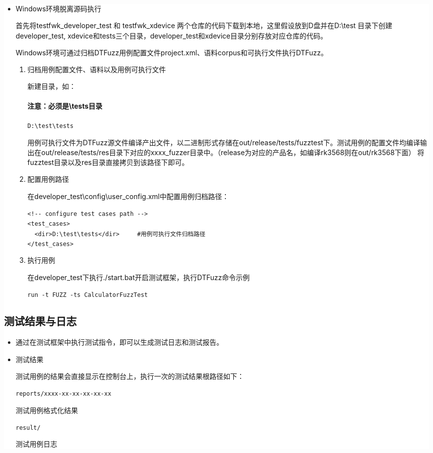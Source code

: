 - Windows环境脱离源码执行

  首先将testfwk_developer_test 和 testfwk_xdevice 两个仓库的代码下载到本地，这里假设放到D盘并在D:\test 目录下创建developer_test, xdevice和tests三个目录，developer_test和xdevice目录分别存放对应仓库的代码。

  Windows环境可通过归档DTFuzz用例配置文件project.xml、语料corpus和可执行文件执行DTFuzz。

  1. 归档用例配置文件、语料以及用例可执行文件

     新建目录，如： 
     #### 注意：必须是\tests目录

     ```
     D:\test\tests
     ```

     用例可执行文件为DTFuzz源文件编译产出文件，以二进制形式存储在out/release/tests/fuzztest下。测试用例的配置文件均编译输出在out/release/tests/res目录下对应的xxxx_fuzzer目录中。（release为对应的产品名，如编译rk3568则在out/rk3568下面）
     将fuzztest目录以及res目录直接拷贝到该路径下即可。

     
  2. 配置用例路径
  
     在developer_test\config\user_config.xml中配置用例归档路径：
  
     ```
     <!-- configure test cases path -->
     <test_cases>
       <dir>D:\test\tests</dir>     #用例可执行文件归档路径
     </test_cases>
     ```
  
  3. 执行用例
  
     在developer_test下执行./start.bat开启测试框架，执行DTFuzz命令示例
  
     ```
     run -t FUZZ -ts CalculatorFuzzTest
     ```
     
     

## 测试结果与日志<a name="section016190470"></a>

- 通过在测试框架中执行测试指令，即可以生成测试日志和测试报告。

- 测试结果

  测试用例的结果会直接显示在控制台上，执行一次的测试结果根路径如下：

  ```
  reports/xxxx-xx-xx-xx-xx-xx
  ```

  测试用例格式化结果

  ```
  result/
  ```

  测试用例日志
